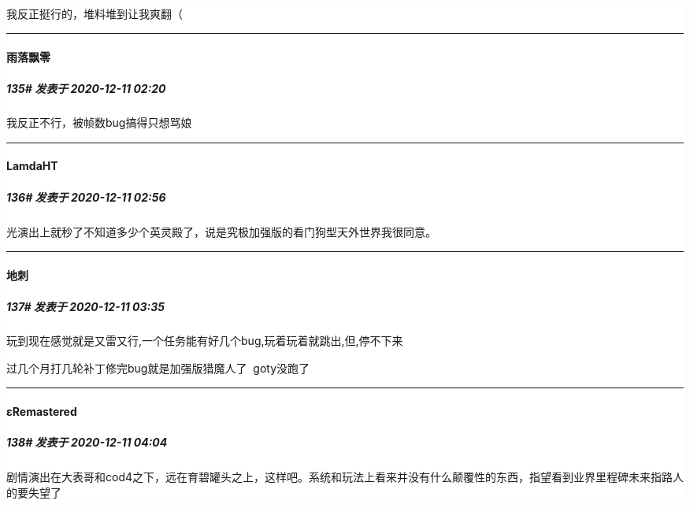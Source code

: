 


我反正挺行的，堆料堆到让我爽翻（







*****

####  雨落飘零  
##### 135#       发表于 2020-12-11 02:20




我反正不行，被帧数bug搞得只想骂娘







*****

####  LamdaHT  
##### 136#       发表于 2020-12-11 02:56




光演出上就秒了不知道多少个英灵殿了，说是究极加强版的看门狗型天外世界我很同意。







*****

####  地刺  
##### 137#       发表于 2020-12-11 03:35




玩到现在感觉就是又雷又行,一个任务能有好几个bug,玩着玩着就跳出,但,停不下来


过几个月打几轮补丁修完bug就是加强版猎魔人了  goty没跑了







*****

####  εRemastered  
##### 138#       发表于 2020-12-11 04:04




剧情演出在大表哥和cod4之下，远在育碧罐头之上，这样吧。系统和玩法上看来并没有什么颠覆性的东西，指望看到业界里程碑未来指路人的要失望了
